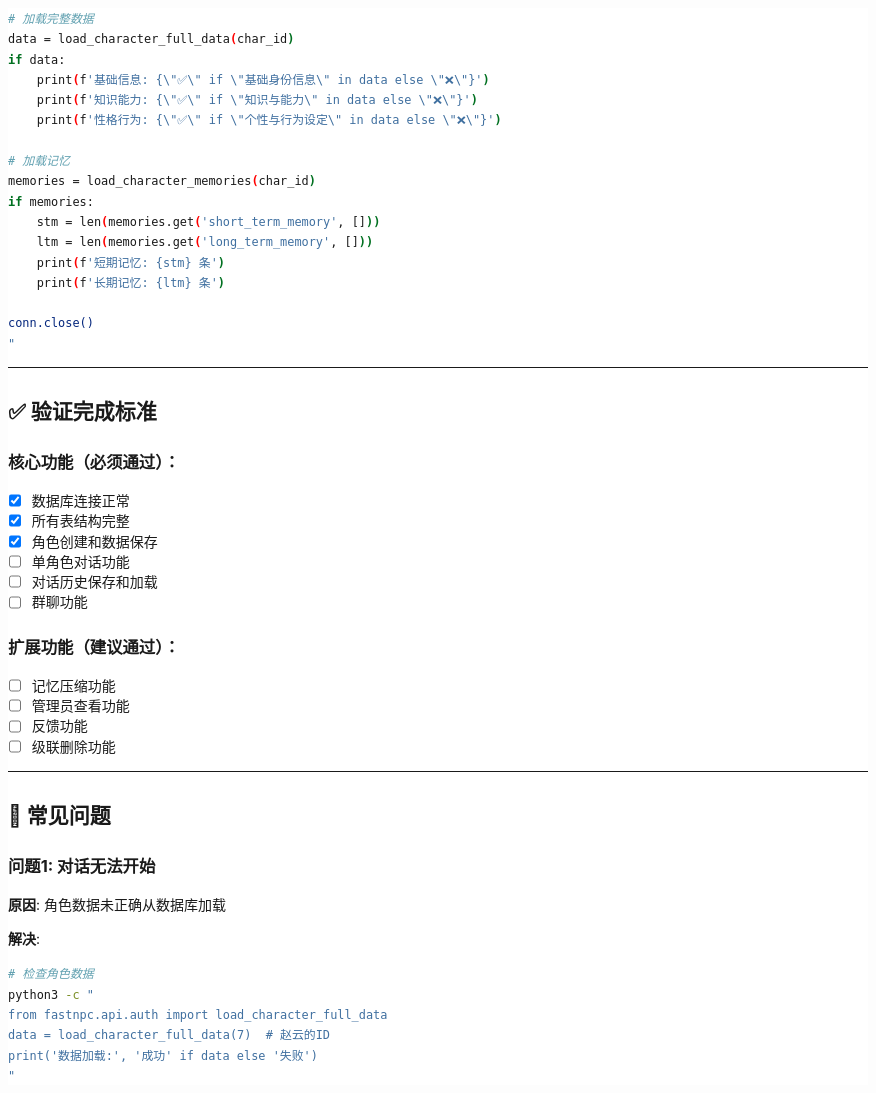 ```bash
# 加载完整数据
data = load_character_full_data(char_id)
if data:
    print(f'基础信息: {\"✅\" if \"基础身份信息\" in data else \"❌\"}')
    print(f'知识能力: {\"✅\" if \"知识与能力\" in data else \"❌\"}')
    print(f'性格行为: {\"✅\" if \"个性与行为设定\" in data else \"❌\"}')

# 加载记忆
memories = load_character_memories(char_id)
if memories:
    stm = len(memories.get('short_term_memory', []))
    ltm = len(memories.get('long_term_memory', []))
    print(f'短期记忆: {stm} 条')
    print(f'长期记忆: {ltm} 条')

conn.close()
"
```

---

## ✅ 验证完成标准

### 核心功能（必须通过）：
- [x] 数据库连接正常
- [x] 所有表结构完整
- [x] 角色创建和数据保存
- [ ] 单角色对话功能
- [ ] 对话历史保存和加载
- [ ] 群聊功能

### 扩展功能（建议通过）：
- [ ] 记忆压缩功能
- [ ] 管理员查看功能
- [ ] 反馈功能
- [ ] 级联删除功能

---

## 🐛 常见问题

### 问题1: 对话无法开始
**原因**: 角色数据未正确从数据库加载

**解决**:
```bash
# 检查角色数据
python3 -c "
from fastnpc.api.auth import load_character_full_data
data = load_character_full_data(7)  # 赵云的ID
print('数据加载:', '成功' if data else '失败')
"
```
